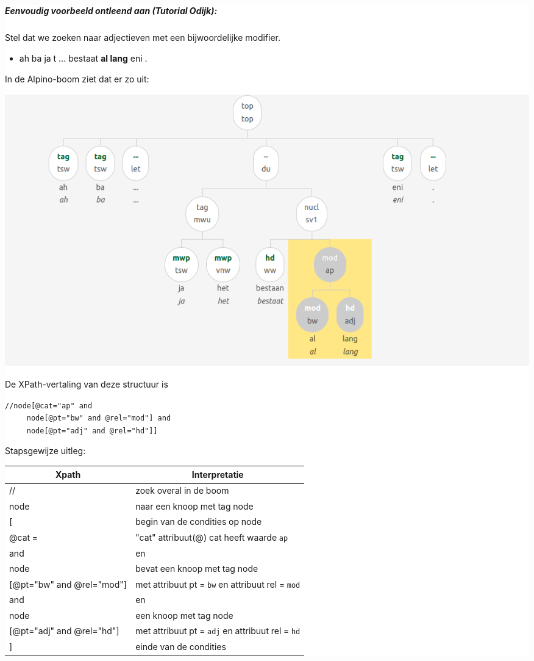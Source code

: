 
##### Eenvoudig voorbeeld ontleend aan (Tutorial Odijk):

Stel dat we zoeken naar adjectieven met een bijwoordelijke modifier.

* ah ba ja t ... bestaat **al lang** eni .

In de Alpino-boom ziet dat er zo uit:

![img_18.png](img_18.png)

De XPath-vertaling van deze structuur is

```xpath
//node[@cat="ap" and
     node[@pt="bw" and @rel="mod"] and
     node[@pt="adj" and @rel="hd"]]
```

Stapsgewijze uitleg:

| Xpath                                        | Interpretatie
|----------------------------------------------|-------------
| //                                           | zoek overal in de boom
| node                                         | naar een knoop met tag  node
| [                                            | begin van de condities op node
| @cat = | "cat" attribuut(@) cat heeft waarde `ap` 
| and | en 
| node | bevat een knoop met tag node
| [@pt="bw" and @rel="mod"] | met attribuut pt = `bw` en attribuut rel = `mod`
| and |  en
| node | een knoop met tag node
| [@pt="adj" and @rel="hd"] | met attribuut pt = `adj` en attribuut rel = `hd`
| ] | einde van de condities
